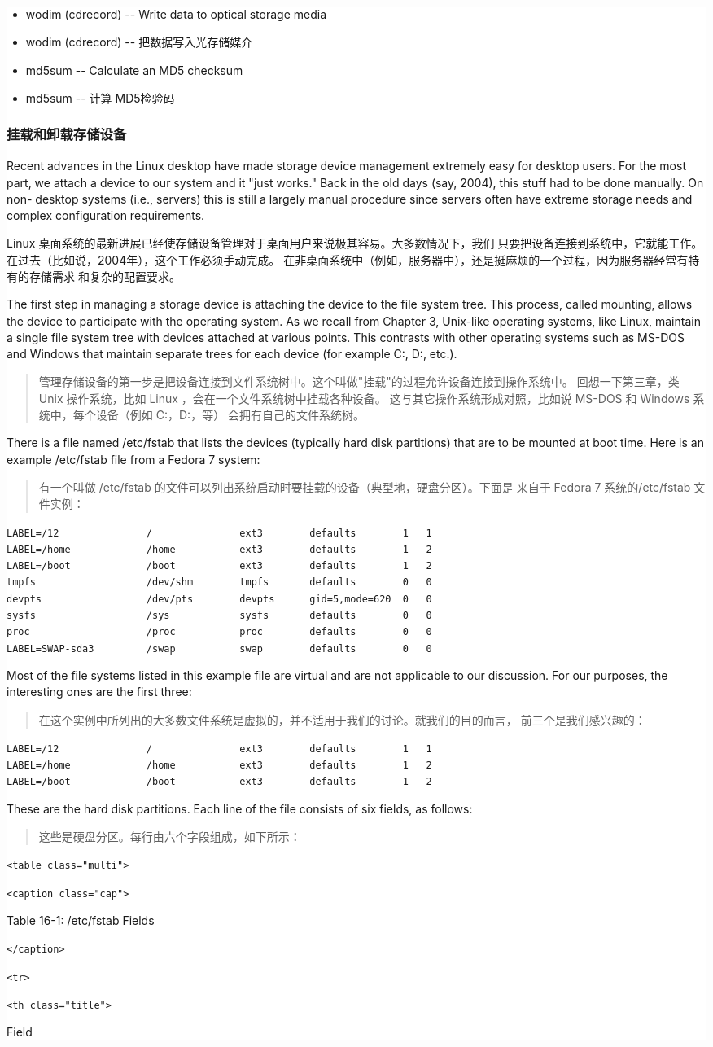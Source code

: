-   wodim (cdrecord) -- Write data to optical storage media

-   wodim (cdrecord) -- 把数据写入光存储媒介

-   md5sum -- Calculate an MD5 checksum

-   md5sum -- 计算 MD5检验码

### 挂载和卸载存储设备

Recent advances in the Linux desktop have made storage device management extremely easy for desktop users. For the most part, we attach a device to our system and it "just works." Back in the old days (say, 2004), this stuff had to be done manually. On non- desktop systems (i.e., servers) this is still a largely manual procedure since servers often have extreme storage needs and complex configuration requirements.

Linux 桌面系统的最新进展已经使存储设备管理对于桌面用户来说极其容易。大多数情况下，我们 只要把设备连接到系统中，它就能工作。在过去（比如说，2004年），这个工作必须手动完成。 在非桌面系统中（例如，服务器中），还是挺麻烦的一个过程，因为服务器经常有特有的存储需求 和复杂的配置要求。

The first step in managing a storage device is attaching the device to the file system tree. This process, called mounting, allows the device to participate with the operating system. As we recall from Chapter 3, Unix-like operating systems, like Linux, maintain a single file system tree with devices attached at various points. This contrasts with other operating systems such as MS-DOS and Windows that maintain separate trees for each device (for example C:, D:, etc.).

> 管理存储设备的第一步是把设备连接到文件系统树中。这个叫做"挂载"的过程允许设备连接到操作系统中。 回想一下第三章，类 Unix 操作系统，比如 Linux ，会在一个文件系统树中挂载各种设备。 这与其它操作系统形成对照，比如说 MS-DOS 和 Windows 系统中，每个设备（例如 C:，D:，等） 会拥有自己的文件系统树。

There is a file named /etc/fstab that lists the devices (typically hard disk partitions) that are to be mounted at boot time. Here is an example /etc/fstab file from a Fedora 7 system:

> 有一个叫做 /etc/fstab 的文件可以列出系统启动时要挂载的设备（典型地，硬盘分区）。下面是 来自于 Fedora 7 系统的/etc/fstab 文件实例：

    LABEL=/12               /               ext3        defaults        1   1
    LABEL=/home             /home           ext3        defaults        1   2
    LABEL=/boot             /boot           ext3        defaults        1   2
    tmpfs                   /dev/shm        tmpfs       defaults        0   0
    devpts                  /dev/pts        devpts      gid=5,mode=620  0   0
    sysfs                   /sys            sysfs       defaults        0   0
    proc                    /proc           proc        defaults        0   0
    LABEL=SWAP-sda3         /swap           swap        defaults        0   0

Most of the file systems listed in this example file are virtual and are not applicable to our discussion. For our purposes, the interesting ones are the first three:

> 在这个实例中所列出的大多数文件系统是虚拟的，并不适用于我们的讨论。就我们的目的而言， 前三个是我们感兴趣的：

    LABEL=/12               /               ext3        defaults        1   1
    LABEL=/home             /home           ext3        defaults        1   2
    LABEL=/boot             /boot           ext3        defaults        1   2

These are the hard disk partitions. Each line of the file consists of six fields, as follows:

> 这些是硬盘分区。每行由六个字段组成，如下所示：

```{=html}
<table class="multi">
```
```{=html}
<caption class="cap">
```
Table 16-1: /etc/fstab Fields
```{=html}
</caption>
```
```{=html}
<tr>
```
```{=html}
<th class="title">
```
Field
```{=html}
```